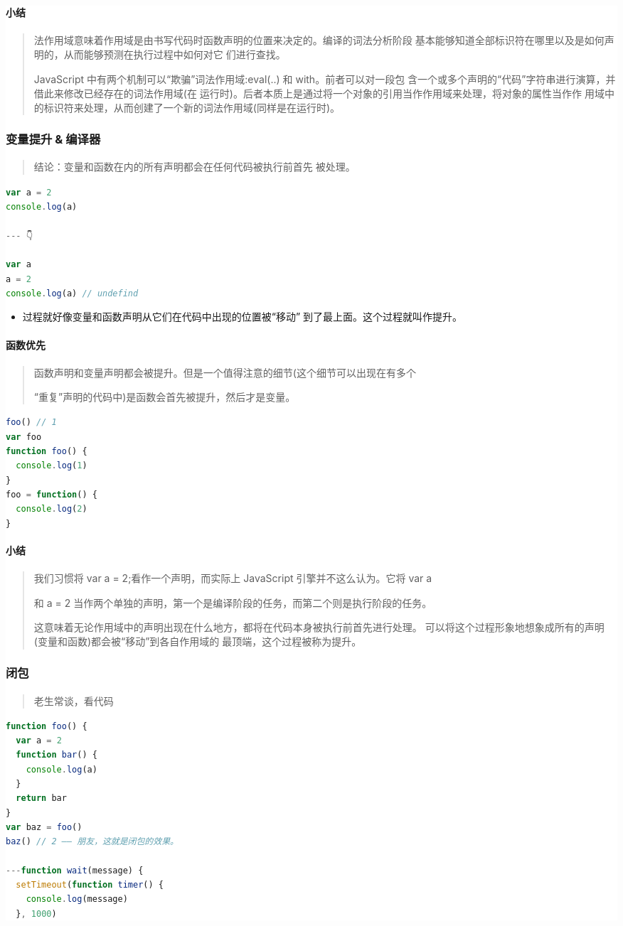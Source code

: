 #### 小结

> 法作用域意味着作用域是由书写代码时函数声明的位置来决定的。编译的词法分析阶段 基本能够知道全部标识符在哪里以及是如何声明的，从而能够预测在执行过程中如何对它 们进行查找。
>
> JavaScript 中有两个机制可以“欺骗”词法作用域:eval(..) 和 with。前者可以对一段包 含一个或多个声明的“代码”字符串进行演算，并借此来修改已经存在的词法作用域(在 运行时)。后者本质上是通过将一个对象的引用当作作用域来处理，将对象的属性当作作 用域中的标识符来处理，从而创建了一个新的词法作用域(同样是在运行时)。

### 变量提升 & 编译器

> 结论：变量和函数在内的所有声明都会在任何代码被执行前首先 被处理。

```js
var a = 2
console.log(a)

--- 👇

var a
a = 2
console.log(a) // undefind
```

- 过程就好像变量和函数声明从它们在代码中出现的位置被“移动” 到了最上面。这个过程就叫作提升。

#### 函数优先

> 函数声明和变量声明都会被提升。但是一个值得注意的细节(这个细节可以出现在有多个
>
> “重复”声明的代码中)是函数会首先被提升，然后才是变量。

```js
foo() // 1
var foo
function foo() {
  console.log(1)
}
foo = function() {
  console.log(2)
}
```

#### 小结

> 我们习惯将 var a = 2;看作一个声明，而实际上 JavaScript 引擎并不这么认为。它将 var a
>
> 和 a = 2 当作两个单独的声明，第一个是编译阶段的任务，而第二个则是执行阶段的任务。
>
> 这意味着无论作用域中的声明出现在什么地方，都将在代码本身被执行前首先进行处理。 可以将这个过程形象地想象成所有的声明(变量和函数)都会被“移动”到各自作用域的 最顶端，这个过程被称为提升。

### 闭包

> 老生常谈，看代码

```js
function foo() {
  var a = 2
  function bar() {
    console.log(a)
  }
  return bar
}
var baz = foo()
baz() // 2 —— 朋友，这就是闭包的效果。

---function wait(message) {
  setTimeout(function timer() {
    console.log(message)
  }, 1000)
```